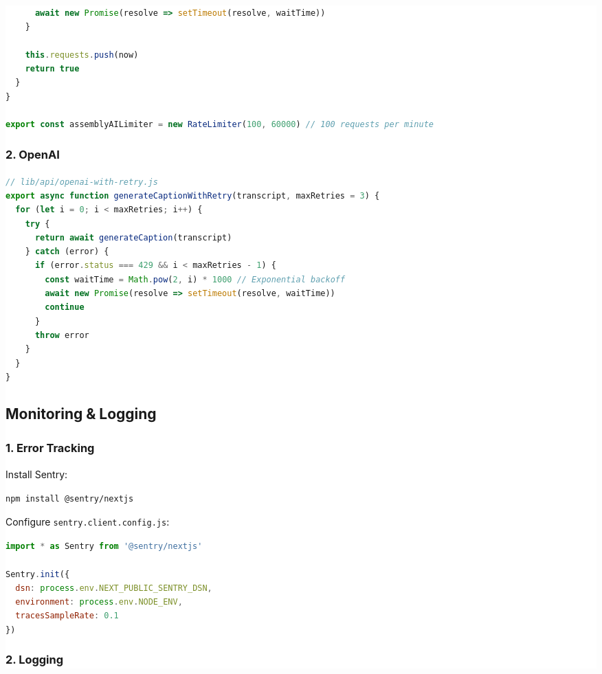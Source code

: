 ```javascript
      await new Promise(resolve => setTimeout(resolve, waitTime))
    }
    
    this.requests.push(now)
    return true
  }
}

export const assemblyAILimiter = new RateLimiter(100, 60000) // 100 requests per minute
```

### 2. OpenAI

```javascript
// lib/api/openai-with-retry.js
export async function generateCaptionWithRetry(transcript, maxRetries = 3) {
  for (let i = 0; i < maxRetries; i++) {
    try {
      return await generateCaption(transcript)
    } catch (error) {
      if (error.status === 429 && i < maxRetries - 1) {
        const waitTime = Math.pow(2, i) * 1000 // Exponential backoff
        await new Promise(resolve => setTimeout(resolve, waitTime))
        continue
      }
      throw error
    }
  }
}
```

## Monitoring & Logging

### 1. Error Tracking

Install Sentry:
```bash
npm install @sentry/nextjs
```

Configure `sentry.client.config.js`:
```javascript
import * as Sentry from '@sentry/nextjs'

Sentry.init({
  dsn: process.env.NEXT_PUBLIC_SENTRY_DSN,
  environment: process.env.NODE_ENV,
  tracesSampleRate: 0.1
})
```

### 2. Logging
